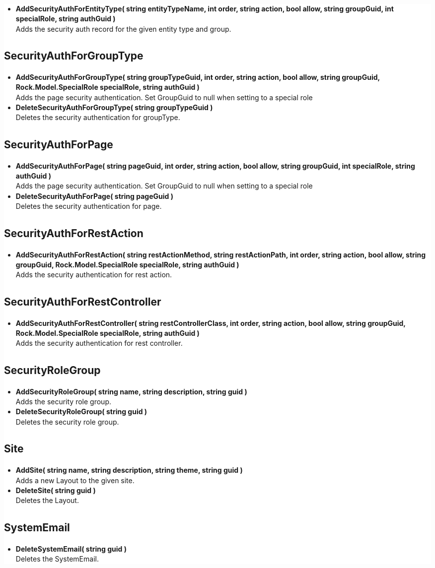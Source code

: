 *   **AddSecurityAuthForEntityType( string entityTypeName, int order, string action, bool allow, string groupGuid, int specialRole, string authGuid )**  
    Adds the security auth record for the given entity type and group.

SecurityAuthForGroupType
------------------------

*   **AddSecurityAuthForGroupType( string groupTypeGuid, int order, string action, bool allow, string groupGuid, Rock.Model.SpecialRole specialRole, string authGuid )**  
    Adds the page security authentication. Set GroupGuid to null when setting to a special role
*   **DeleteSecurityAuthForGroupType( string groupTypeGuid )**  
    Deletes the security authentication for groupType.

SecurityAuthForPage
-------------------

*   **AddSecurityAuthForPage( string pageGuid, int order, string action, bool allow, string groupGuid, int specialRole, string authGuid )**  
    Adds the page security authentication. Set GroupGuid to null when setting to a special role
*   **DeleteSecurityAuthForPage( string pageGuid )**  
    Deletes the security authentication for page.

SecurityAuthForRestAction
-------------------------

*   **AddSecurityAuthForRestAction( string restActionMethod, string restActionPath, int order, string action, bool allow, string groupGuid, Rock.Model.SpecialRole specialRole, string authGuid )**  
    Adds the security authentication for rest action.

SecurityAuthForRestController
-----------------------------

*   **AddSecurityAuthForRestController( string restControllerClass, int order, string action, bool allow, string groupGuid, Rock.Model.SpecialRole specialRole, string authGuid )**  
    Adds the security authentication for rest controller.

SecurityRoleGroup
-----------------

*   **AddSecurityRoleGroup( string name, string description, string guid )**  
    Adds the security role group.
*   **DeleteSecurityRoleGroup( string guid )**  
    Deletes the security role group.

Site
----

*   **AddSite( string name, string description, string theme, string guid )**  
    Adds a new Layout to the given site.
*   **DeleteSite( string guid )**  
    Deletes the Layout.

SystemEmail
-----------

*   **DeleteSystemEmail( string guid )**  
    Deletes the SystemEmail.
